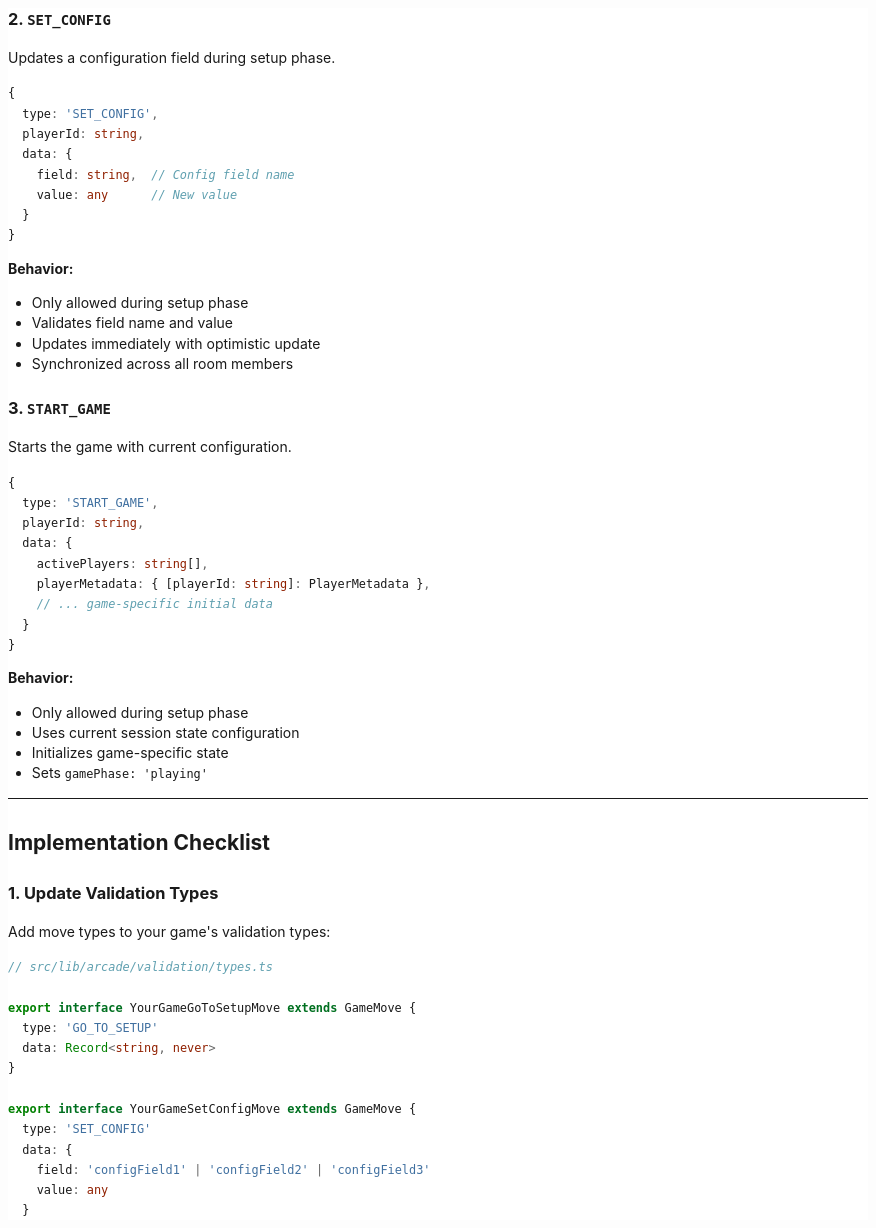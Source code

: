 ### 2. `SET_CONFIG`

Updates a configuration field during setup phase.

```typescript
{
  type: 'SET_CONFIG',
  playerId: string,
  data: {
    field: string,  // Config field name
    value: any      // New value
  }
}
```

**Behavior:**

- Only allowed during setup phase
- Validates field name and value
- Updates immediately with optimistic update
- Synchronized across all room members

### 3. `START_GAME`

Starts the game with current configuration.

```typescript
{
  type: 'START_GAME',
  playerId: string,
  data: {
    activePlayers: string[],
    playerMetadata: { [playerId: string]: PlayerMetadata },
    // ... game-specific initial data
  }
}
```

**Behavior:**

- Only allowed during setup phase
- Uses current session state configuration
- Initializes game-specific state
- Sets `gamePhase: 'playing'`

---

## Implementation Checklist

### 1. Update Validation Types

Add move types to your game's validation types:

```typescript
// src/lib/arcade/validation/types.ts

export interface YourGameGoToSetupMove extends GameMove {
  type: 'GO_TO_SETUP'
  data: Record<string, never>
}

export interface YourGameSetConfigMove extends GameMove {
  type: 'SET_CONFIG'
  data: {
    field: 'configField1' | 'configField2' | 'configField3'
    value: any
  }
```